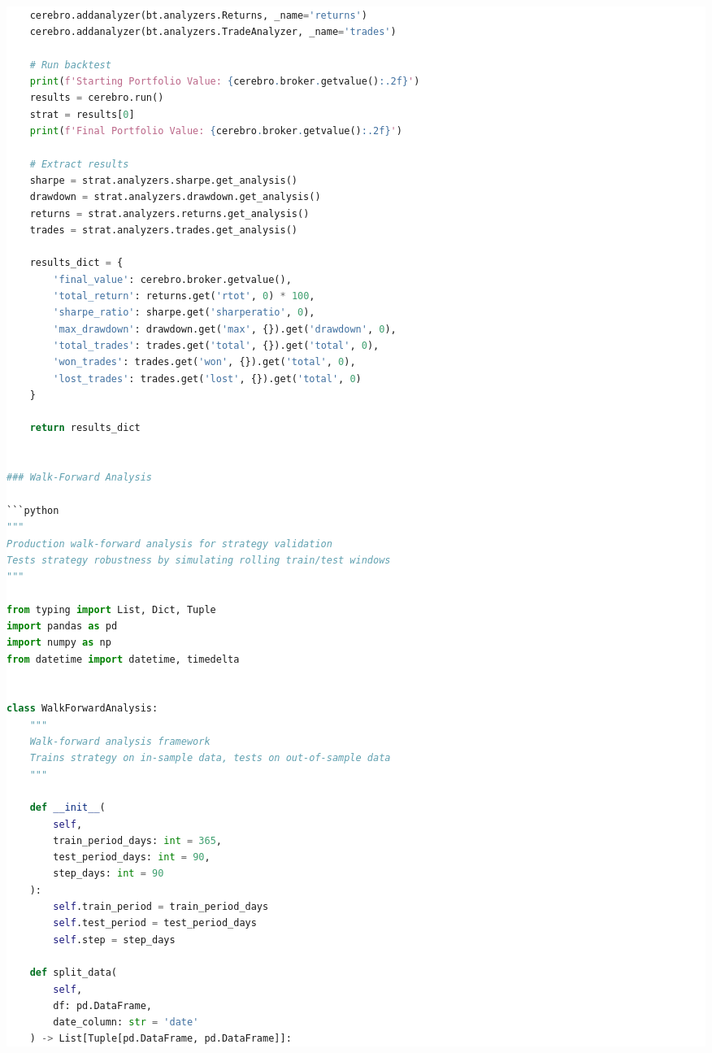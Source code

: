 ```python
    cerebro.addanalyzer(bt.analyzers.Returns, _name='returns')
    cerebro.addanalyzer(bt.analyzers.TradeAnalyzer, _name='trades')

    # Run backtest
    print(f'Starting Portfolio Value: {cerebro.broker.getvalue():.2f}')
    results = cerebro.run()
    strat = results[0]
    print(f'Final Portfolio Value: {cerebro.broker.getvalue():.2f}')

    # Extract results
    sharpe = strat.analyzers.sharpe.get_analysis()
    drawdown = strat.analyzers.drawdown.get_analysis()
    returns = strat.analyzers.returns.get_analysis()
    trades = strat.analyzers.trades.get_analysis()

    results_dict = {
        'final_value': cerebro.broker.getvalue(),
        'total_return': returns.get('rtot', 0) * 100,
        'sharpe_ratio': sharpe.get('sharperatio', 0),
        'max_drawdown': drawdown.get('max', {}).get('drawdown', 0),
        'total_trades': trades.get('total', {}).get('total', 0),
        'won_trades': trades.get('won', {}).get('total', 0),
        'lost_trades': trades.get('lost', {}).get('total', 0)
    }

    return results_dict


### Walk-Forward Analysis

```python
"""
Production walk-forward analysis for strategy validation
Tests strategy robustness by simulating rolling train/test windows
"""

from typing import List, Dict, Tuple
import pandas as pd
import numpy as np
from datetime import datetime, timedelta


class WalkForwardAnalysis:
    """
    Walk-forward analysis framework
    Trains strategy on in-sample data, tests on out-of-sample data
    """

    def __init__(
        self,
        train_period_days: int = 365,
        test_period_days: int = 90,
        step_days: int = 90
    ):
        self.train_period = train_period_days
        self.test_period = test_period_days
        self.step = step_days

    def split_data(
        self,
        df: pd.DataFrame,
        date_column: str = 'date'
    ) -> List[Tuple[pd.DataFrame, pd.DataFrame]]:
```